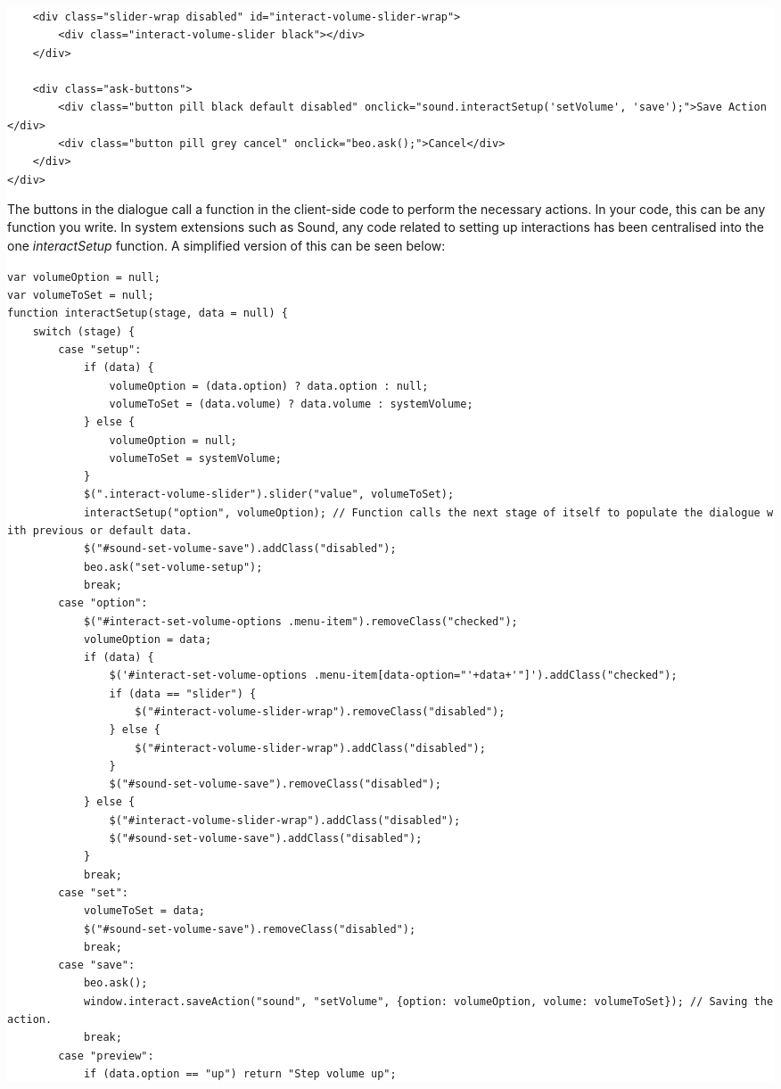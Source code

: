 ```
	<div class="slider-wrap disabled" id="interact-volume-slider-wrap">
		<div class="interact-volume-slider black"></div>
	</div>
	
	<div class="ask-buttons">
		<div class="button pill black default disabled" onclick="sound.interactSetup('setVolume', 'save');">Save Action</div>
		<div class="button pill grey cancel" onclick="beo.ask();">Cancel</div>
	</div>
</div>
```

The buttons in the dialogue call a function in the client-side code to perform the necessary actions. In your code, this can be any function you write. In system extensions such as Sound, any code related to setting up interactions has been centralised into the one *interactSetup* function. A simplified version of this can be seen below:

```
var volumeOption = null;
var volumeToSet = null;
function interactSetup(stage, data = null) {
	switch (stage) {
		case "setup":
			if (data) {
				volumeOption = (data.option) ? data.option : null;
				volumeToSet = (data.volume) ? data.volume : systemVolume;
			} else {
				volumeOption = null;
				volumeToSet = systemVolume;
			}
			$(".interact-volume-slider").slider("value", volumeToSet);
			interactSetup("option", volumeOption); // Function calls the next stage of itself to populate the dialogue with previous or default data.
			$("#sound-set-volume-save").addClass("disabled");
			beo.ask("set-volume-setup");
			break;
		case "option":
			$("#interact-set-volume-options .menu-item").removeClass("checked");
			volumeOption = data;
			if (data) {
				$('#interact-set-volume-options .menu-item[data-option="'+data+'"]').addClass("checked");
				if (data == "slider") {
					$("#interact-volume-slider-wrap").removeClass("disabled");
				} else {
					$("#interact-volume-slider-wrap").addClass("disabled");
				}
				$("#sound-set-volume-save").removeClass("disabled");
			} else {
				$("#interact-volume-slider-wrap").addClass("disabled");
				$("#sound-set-volume-save").addClass("disabled");
			}
			break;
		case "set":
			volumeToSet = data;
			$("#sound-set-volume-save").removeClass("disabled");
			break;
		case "save":
			beo.ask();
			window.interact.saveAction("sound", "setVolume", {option: volumeOption, volume: volumeToSet}); // Saving the action.
			break;
		case "preview":
			if (data.option == "up") return "Step volume up";
```